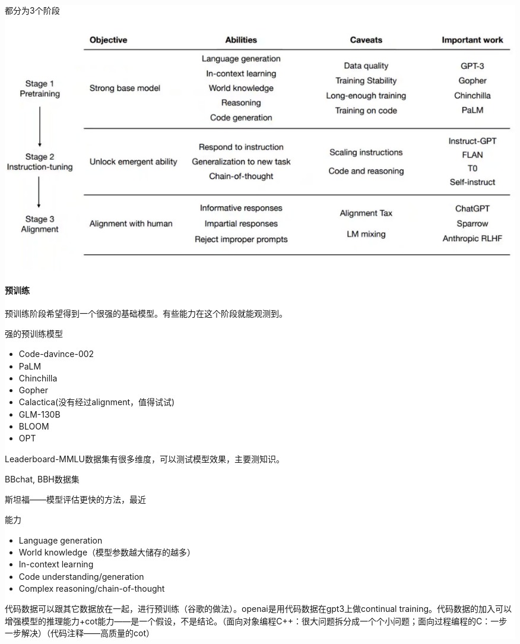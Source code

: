 都分为3个阶段

![](img/Pasted%20image%2020230218181512.png)

#### 预训练
预训练阶段希望得到一个很强的基础模型。有些能力在这个阶段就能观测到。

强的预训练模型
- Code-davince-002
- PaLM
- Chinchilla
- Gopher
- Calactica(没有经过alignment，值得试试)
- GLM-130B
- BLOOM
- OPT

Leaderboard-MMLU数据集有很多维度，可以测试模型效果，主要测知识。

BBchat, BBH数据集

斯坦福——模型评估更快的方法，最近


能力
- Language generation
- World knowledge（模型参数越大储存的越多）
- In-context learning
- Code understanding/generation
- Complex reasoning/chain-of-thought

代码数据可以跟其它数据放在一起，进行预训练（谷歌的做法）。openai是用代码数据在gpt3上做continual training。代码数据的加入可以增强模型的推理能力+cot能力——是一个假设，不是结论。（面向对象编程C++：很大问题拆分成一个个小问题；面向过程编程的C：一步一步解决）（代码注释——高质量的cot）
